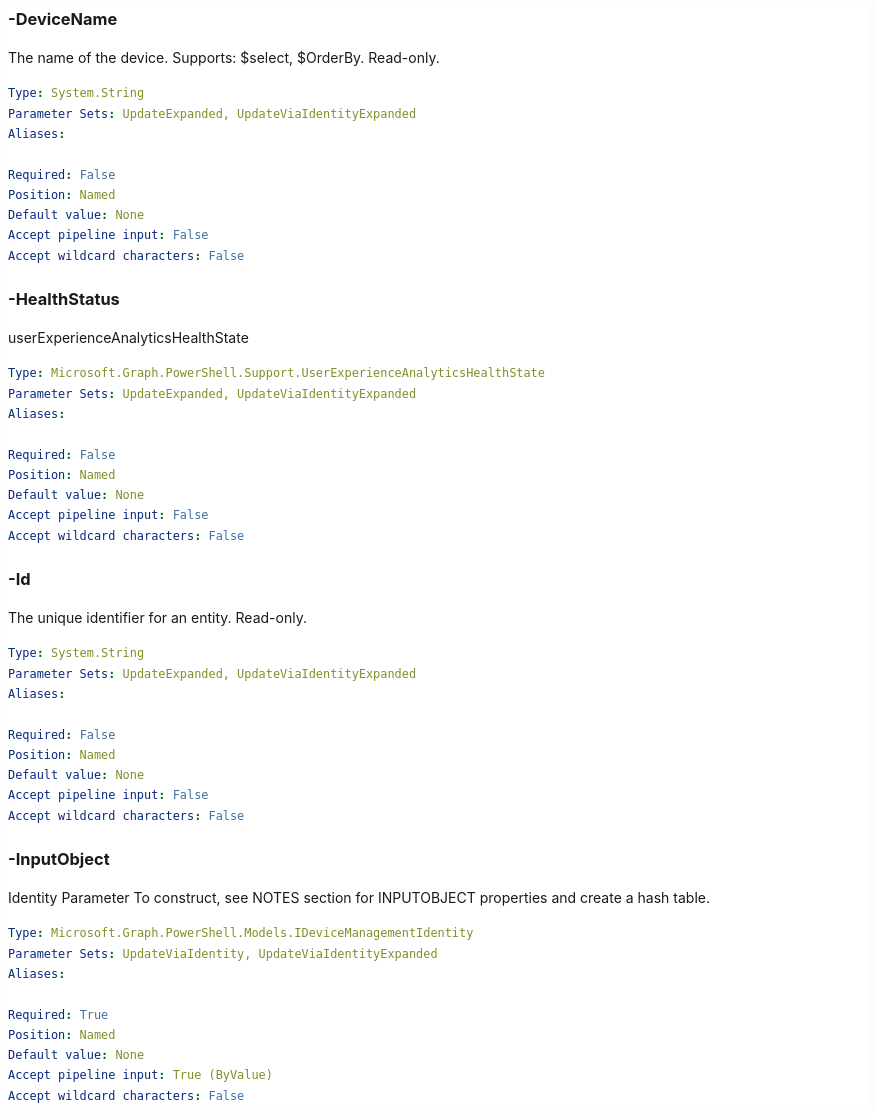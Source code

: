 ### -DeviceName
The name of the device.
Supports: $select, $OrderBy.
Read-only.

```yaml
Type: System.String
Parameter Sets: UpdateExpanded, UpdateViaIdentityExpanded
Aliases:

Required: False
Position: Named
Default value: None
Accept pipeline input: False
Accept wildcard characters: False
```

### -HealthStatus
userExperienceAnalyticsHealthState

```yaml
Type: Microsoft.Graph.PowerShell.Support.UserExperienceAnalyticsHealthState
Parameter Sets: UpdateExpanded, UpdateViaIdentityExpanded
Aliases:

Required: False
Position: Named
Default value: None
Accept pipeline input: False
Accept wildcard characters: False
```

### -Id
The unique identifier for an entity.
Read-only.

```yaml
Type: System.String
Parameter Sets: UpdateExpanded, UpdateViaIdentityExpanded
Aliases:

Required: False
Position: Named
Default value: None
Accept pipeline input: False
Accept wildcard characters: False
```

### -InputObject
Identity Parameter
To construct, see NOTES section for INPUTOBJECT properties and create a hash table.

```yaml
Type: Microsoft.Graph.PowerShell.Models.IDeviceManagementIdentity
Parameter Sets: UpdateViaIdentity, UpdateViaIdentityExpanded
Aliases:

Required: True
Position: Named
Default value: None
Accept pipeline input: True (ByValue)
Accept wildcard characters: False
```
